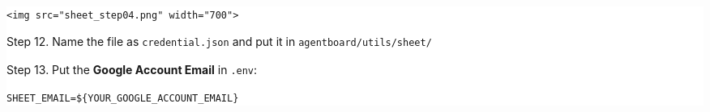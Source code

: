    <img src="sheet_step04.png" width="700">
</div>

Step 12. Name the file as `credential.json` and put it in  `agentboard/utils/sheet/`

Step 13. Put the **Google Account Email** in  `.env`: 
```shell
SHEET_EMAIL=${YOUR_GOOGLE_ACCOUNT_EMAIL}
```
